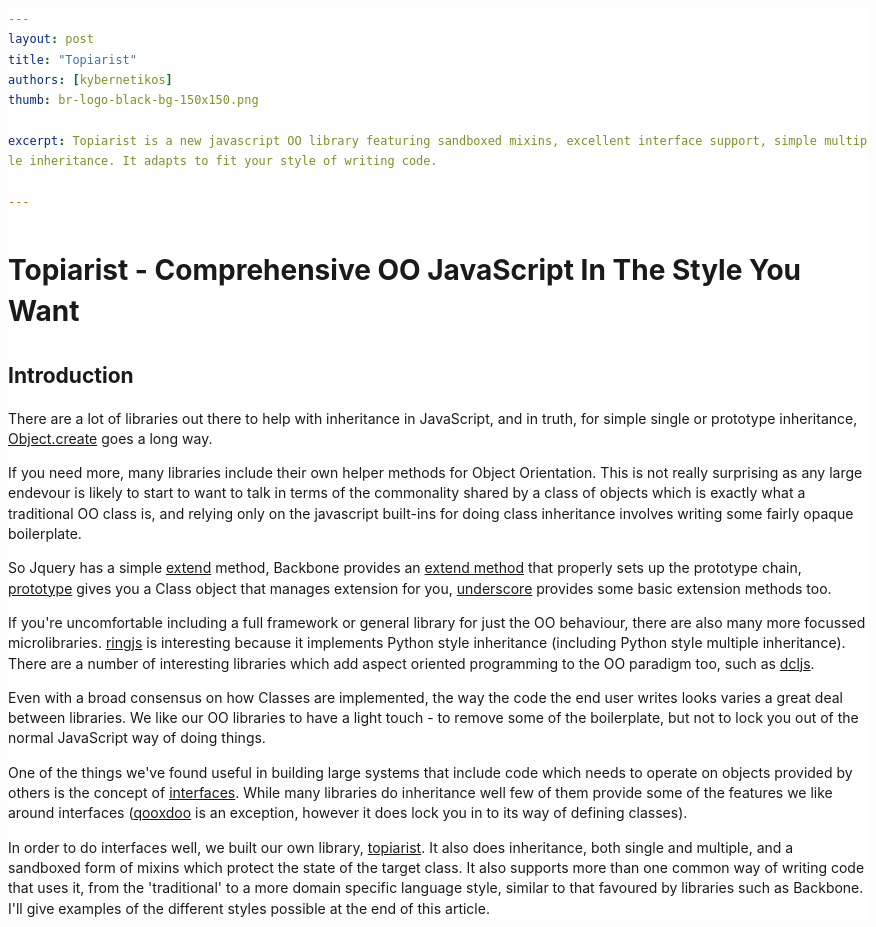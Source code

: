 ```yaml
---
layout: post
title: "Topiarist"
authors: [kybernetikos]
thumb: br-logo-black-bg-150x150.png

excerpt: Topiarist is a new javascript OO library featuring sandboxed mixins, excellent interface support, simple multiple inheritance. It adapts to fit your style of writing code.

---
```


Topiarist - Comprehensive OO JavaScript In The Style You Want
=============================================================

Introduction
------------

There are a lot of libraries out there to help with inheritance in JavaScript, and in truth, for simple single or prototype inheritance, [Object.create](https://developer.mozilla.org/en-US/docs/Web/JavaScript/Reference/Global_Objects/Object/create?redirectlocale=en-US&redirectslug=JavaScript%2FReference%2FGlobal_Objects%2FObject%2Fcreate) goes a long way.

If you need more, many libraries include their own helper methods for Object Orientation.  This is not really surprising as any large endevour is likely to start to want to talk in terms of the commonality shared by a class of objects which is exactly what a traditional OO class is, and relying only on the javascript built-ins for doing class inheritance involves writing some fairly opaque boilerplate.

So Jquery has a simple [extend](http://api.jquery.com/jQuery.extend/) method, Backbone provides an [extend method](http://backbonejs.org/#Model-extend) that properly sets up the prototype chain, [prototype](http://prototypejs.org/learn/class-inheritance.html) gives you a Class object that manages extension for you, [underscore](http://underscorejs.org/) provides some basic extension methods too.

If you're uncomfortable including a full framework or general library for just the OO behaviour, there are also many more focussed microlibraries.  [ringjs](http://ringjs.neoname.eu/) is interesting because it implements Python style inheritance (including Python style multiple inheritance). There are a  number of interesting libraries which add aspect oriented programming to the OO paradigm too, such as [dcljs](http://www.dcljs.org/).

Even with a broad consensus on how Classes are implemented, the way the code the end user writes looks varies a great deal between libraries.  We like our OO libraries to have a light touch - to remove some of the boilerplate, but not to lock you out of the normal JavaScript way of doing things.

One of the things we've found useful in building large systems that include code which needs to operate on objects provided by others is the concept of [interfaces](http://blog.caplin.com/2012/10/25/javascript-interfaces-putting-the-java-back-into-javascript/).  While many libraries do inheritance well few of them provide some of the features we like around interfaces ([qooxdoo](http://qooxdoo.org/) is an exception, however it does lock you in to its way of defining classes).

In order to do interfaces well, we built our own library, [topiarist](http://bladerunnerjs.github.io/topiarist/).  It also does inheritance, both single and multiple, and a sandboxed form of mixins which protect the state of the target class.  It also supports more than one common way of writing code that uses it, from the 'traditional' to a more domain specific language style, similar to that favoured by libraries such as Backbone.  I'll give examples of the different styles possible at the end of this article.
